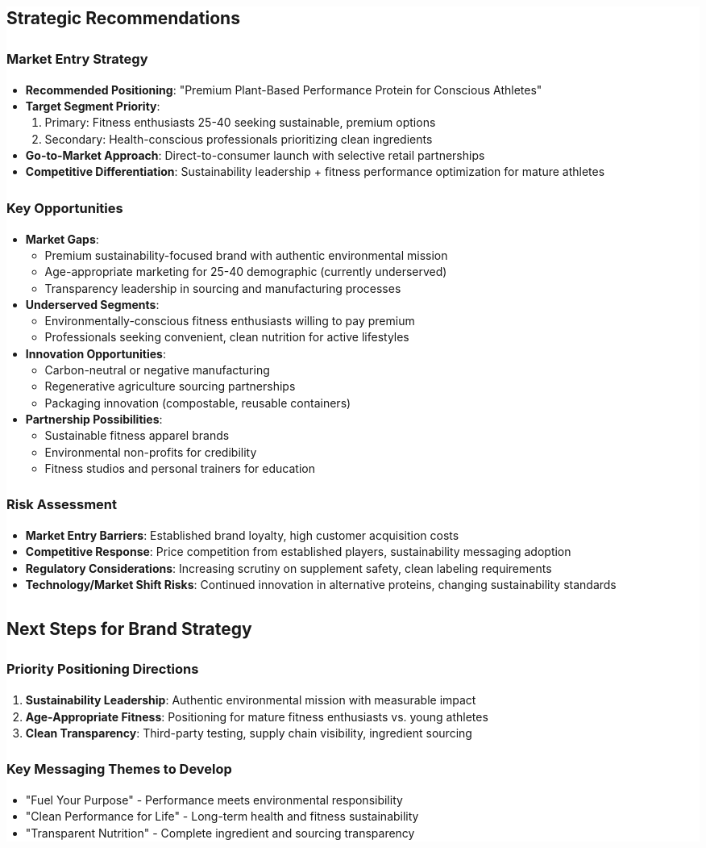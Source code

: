 ## Strategic Recommendations

### Market Entry Strategy
- **Recommended Positioning**: "Premium Plant-Based Performance Protein for Conscious Athletes"
- **Target Segment Priority**: 
  1. Primary: Fitness enthusiasts 25-40 seeking sustainable, premium options
  2. Secondary: Health-conscious professionals prioritizing clean ingredients
- **Go-to-Market Approach**: Direct-to-consumer launch with selective retail partnerships
- **Competitive Differentiation**: Sustainability leadership + fitness performance optimization for mature athletes

### Key Opportunities
- **Market Gaps**: 
  - Premium sustainability-focused brand with authentic environmental mission
  - Age-appropriate marketing for 25-40 demographic (currently underserved)
  - Transparency leadership in sourcing and manufacturing processes
- **Underserved Segments**: 
  - Environmentally-conscious fitness enthusiasts willing to pay premium
  - Professionals seeking convenient, clean nutrition for active lifestyles
- **Innovation Opportunities**: 
  - Carbon-neutral or negative manufacturing
  - Regenerative agriculture sourcing partnerships
  - Packaging innovation (compostable, reusable containers)
- **Partnership Possibilities**: 
  - Sustainable fitness apparel brands
  - Environmental non-profits for credibility
  - Fitness studios and personal trainers for education

### Risk Assessment
- **Market Entry Barriers**: Established brand loyalty, high customer acquisition costs
- **Competitive Response**: Price competition from established players, sustainability messaging adoption
- **Regulatory Considerations**: Increasing scrutiny on supplement safety, clean labeling requirements
- **Technology/Market Shift Risks**: Continued innovation in alternative proteins, changing sustainability standards

## Next Steps for Brand Strategy

### Priority Positioning Directions
1. **Sustainability Leadership**: Authentic environmental mission with measurable impact
2. **Age-Appropriate Fitness**: Positioning for mature fitness enthusiasts vs. young athletes  
3. **Clean Transparency**: Third-party testing, supply chain visibility, ingredient sourcing

### Key Messaging Themes to Develop
- "Fuel Your Purpose" - Performance meets environmental responsibility
- "Clean Performance for Life" - Long-term health and fitness sustainability
- "Transparent Nutrition" - Complete ingredient and sourcing transparency
